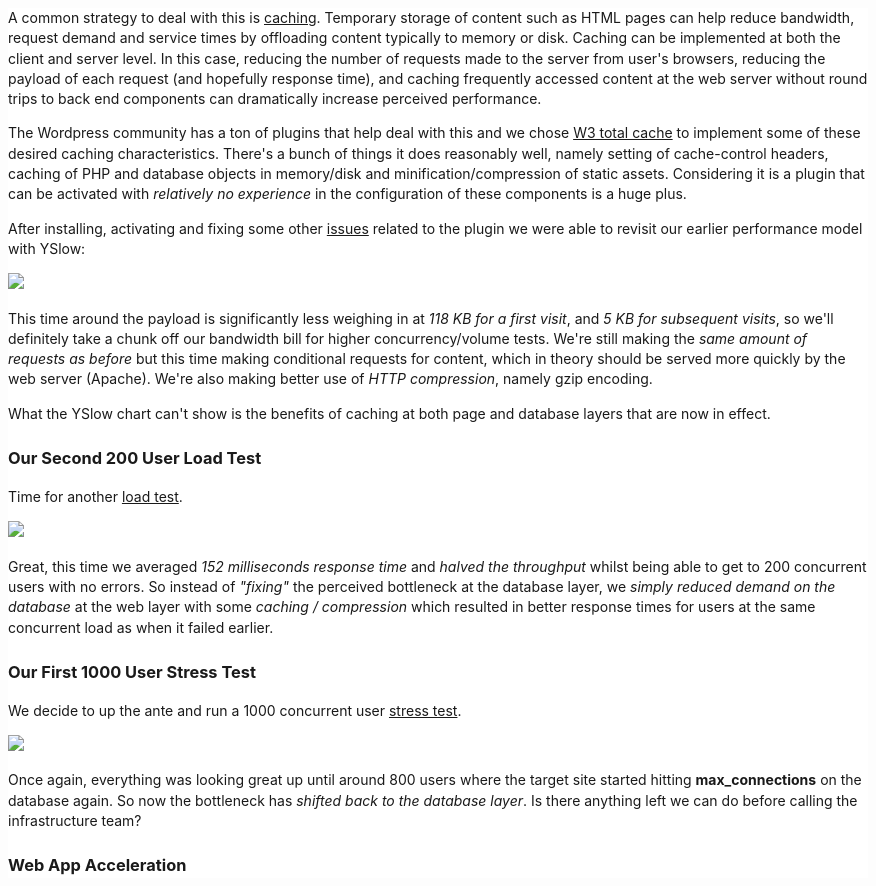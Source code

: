 A common strategy to deal with this is [caching](http://en.wikipedia.org/wiki/Web_cache). Temporary storage of content such as HTML pages can help reduce bandwidth, request demand and service times by offloading content typically to memory or disk. Caching can be implemented at both the client and server level. In this case, reducing the number of requests made to the server from user's browsers, reducing the payload of each request (and hopefully response time), and caching frequently accessed content at the web server without round trips to back end components can dramatically increase perceived performance.

The Wordpress community has a ton of plugins that help deal with this and we chose [W3 total cache](http://wordpress.org/plugins/w3-total-cache/) to implement some of these desired caching characteristics. There's a bunch of things it does reasonably well, namely setting of cache-control headers, caching of PHP and database objects in memory/disk and minification/compression of static assets. Considering it is a plugin that can be activated with _relatively no experience_ in the configuration of these components is a huge plus.

After installing, activating and fixing some other [issues](http://codex.wordpress.org/Using_Permalinks#Fixing_Other_Issues
) related to the plugin we were able to revisit our earlier performance model with YSlow:

![](https://flood.io/images/blog/wordpress_weight_graph_after.png)

This time around the payload is significantly less weighing in at _118 KB for a first visit_, and _5 KB for subsequent visits_, so we'll definitely take a chunk off our bandwidth bill for higher concurrency/volume tests. We're still making the _same amount of requests as before_ but this time making conditional requests for content, which in theory should be served more quickly by the web server (Apache). We're also making better use of _HTTP compression_, namely gzip encoding.

What the YSlow chart can't show is the benefits of caching at both page and database layers that are now in effect. 

### Our Second 200 User Load Test

Time for another [load test](https://flood.io/1cfa4111b85ba0). 

![](https://flood.io/images/blog/wordpress_load_pass.png)

Great, this time we averaged _152 milliseconds response time_ and _halved the throughput_ whilst being able to get to 200 concurrent users with no errors. So instead of _"fixing"_ the perceived bottleneck at the database layer, we _simply reduced demand on the database_ at the web layer with some _caching / compression_ which resulted in better response times for users at the same concurrent load as when it failed earlier.

### Our First 1000 User Stress Test

We decide to up the ante and run a 1000 concurrent user [stress test](https://flood.io/fa8ba0dc4644dd). 

![](https://flood.io/images/blog/wordpress_load_fail.png)

Once again, everything was looking great up until around 800 users where the target site started hitting __max_connections__ on the database again. So now the bottleneck has _shifted back to the database layer_. Is there anything left we can do before calling the infrastructure team? 

### Web App Acceleration

